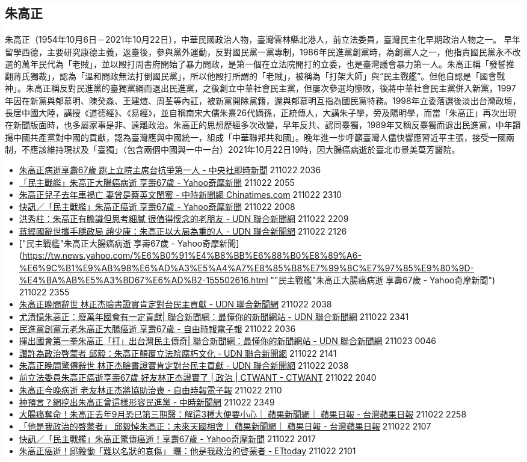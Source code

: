 ## 朱高正

朱高正（1954年10月6日－2021年10月22日），中華民國政治人物，臺灣雲林縣北港人，前立法委員，臺灣民主化早期政治人物之一。
早年留學西德，主要研究康德主義，返臺後，參與黨外運動，反對國民黨一黨專制，1986年民進黨創黨時，為創黨人之一，他指責國民黨永不改選的萬年民代為「老賊」，並以毆打周書府開始了暴力問政，是第一個在立法院開打的立委，也是臺灣議會暴力第一人。朱高正稱「發誓推翻蔣氏獨裁」，認為「溫和問政無法打倒國民黨」，所以他毆打所謂的「老賊」，被稱為「打架大師」與“民主戰艦”。但他自認是「國會戰神」。朱高正稱反對民進黨的臺獨黨綱而退出民進黨，之後創立中華社會民主黨，但屢次參選均慘敗，後將中華社會民主黨併入新黨，1997年因在新黨與郁慕明、陳癸淼、王建煊、周荃等內訌，被新黨開除黨籍，還與郁慕明互指為國民黨特務。1998年立委落選後淡出台灣政壇，長居中國大陸，講授《道德經》、《易經》，並自稱南宋大儒朱熹26代嫡孫，正統傳人，大講朱子學，旁及陽明學，而當「朱高正」再次出現在新聞版面時，也多屬家事是非、遠離政治。朱高正的思想歷經多次改變，早年反共、認同臺獨，1989年又稱反臺獨而退出民進黨，中年讚揚中國共產黨對中國的貢獻，認為臺灣應與中國統一，組成「中華聯邦共和國」。晚年進一步呼籲臺灣人儘快響應習近平主張，接受一國兩制，不應該維持現狀及「臺獨」（包含兩個中國與一中一台）2021年10月22日19時，因大腸癌病逝於臺北市景美萬芳醫院。
- [朱高正病逝享壽67歲 跳上立院主席台抗爭第一人 - 中央社即時新聞](https://www.cna.com.tw/news/firstnews/202110225006.aspx "朱高正病逝享壽67歲 跳上立院主席台抗爭第一人 - 中央社即時新聞") 211022 2036
- [「民主戰艦」朱高正大腸癌病逝 享壽67歲 - Yahoo奇摩新聞](https://tw.news.yahoo.com/%E6%B0%91%E4%B8%BB%E6%88%B0%E8%89%A6-%E6%9C%B1%E9%AB%98%E6%AD%A3%E4%BB%8A%E5%A4%A7%E8%85%B8%E7%99%8C%E7%97%85%E9%80%9D-%E4%BA%AB%E5%A3%BD67%E6%AD%B2-122624510.html "「民主戰艦」朱高正大腸癌病逝 享壽67歲 - Yahoo奇摩新聞") 211022 2055
- [朱高正兒子去年車禍亡 妻曾是蔡英文閨蜜 - 中時新聞網 Chinatimes.com](https://www.chinatimes.com/realtimenews/20211022005134-260407 "朱高正兒子去年車禍亡 妻曾是蔡英文閨蜜 - 中時新聞網 Chinatimes.com") 211022 2310
- [快訊／「民主戰艦」朱高正癌逝 享壽67歲 - Yahoo奇摩新聞](https://tw.news.yahoo.com/%E5%BF%AB%E8%A8%8A-%E6%B0%91%E4%B8%BB%E6%88%B0%E8%89%A6-%E6%9C%B1%E9%AB%98%E6%AD%A3%E7%99%8C%E9%80%9D-%E4%BA%AB%E5%A3%BD67%E6%AD%B2-120800189.html "快訊／「民主戰艦」朱高正癌逝 享壽67歲 - Yahoo奇摩新聞") 211022 2008
- [洪秀柱：朱高正有膽識但思考細膩 很值得懷念的老朋友 - UDN 聯合新聞網](https://udn.com/news/story/122528/5837010 "洪秀柱：朱高正有膽識但思考細膩 很值得懷念的老朋友 - UDN 聯合新聞網") 211022 2209
- [蔣經國辭世攜手穩政局 趙少康：朱高正以大局為重的人 - UDN 聯合新聞網](https://udn.com/news/story/122528/5836927 "蔣經國辭世攜手穩政局 趙少康：朱高正以大局為重的人 - UDN 聯合新聞網") 211022 2126
- ["民主戰艦"朱高正大腸癌病逝 享壽67歲 - Yahoo奇摩新聞](https://tw.news.yahoo.com/%E6%B0%91%E4%B8%BB%E6%88%B0%E8%89%A6-%E6%9C%B1%E9%AB%98%E6%AD%A3%E5%A4%A7%E8%85%B8%E7%99%8C%E7%97%85%E9%80%9D-%E4%BA%AB%E5%A3%BD67%E6%AD%B2-155502616.html ""民主戰艦"朱高正大腸癌病逝 享壽67歲 - Yahoo奇摩新聞") 211022 2355
- [朱高正晚間辭世 林正杰臉書證實肯定對台民主貢獻 - UDN 聯合新聞網](https://udn.com/news/story/6656/5836874?from=udn_ch2_menu_v2_main_index "朱高正晚間辭世 林正杰臉書證實肯定對台民主貢獻 - UDN 聯合新聞網") 211022 2038
- [尤清憶朱高正：廢萬年國會有一定貢獻| 聯合新聞網：最懂你的新聞網站 - UDN 聯合新聞網](https://udn.com/news/story/122528/5837131?from=udn-ch1_breaknews-1-cate1-news "尤清憶朱高正：廢萬年國會有一定貢獻| 聯合新聞網：最懂你的新聞網站 - UDN 聯合新聞網") 211022 2341
- [民進黨創黨元老朱高正大腸癌逝 享壽67歲 - 自由時報電子報](https://m.ltn.com.tw/news/politics/breakingnews/3712936 "民進黨創黨元老朱高正大腸癌逝 享壽67歲 - 自由時報電子報") 211022 2036
- [揮出國會第一拳朱高正「打」出台灣民主傳奇| 聯合新聞網：最懂你的新聞網站 - UDN 聯合新聞網](https://udn.com/news/story/122528/5837130?from=udn-ch1_breaknews-1-cate1-news "揮出國會第一拳朱高正「打」出台灣民主傳奇| 聯合新聞網：最懂你的新聞網站 - UDN 聯合新聞網") 211023 0046
- [讚許為政治啓蒙者 邱毅：朱高正顛覆立法院腐朽文化 - UDN 聯合新聞網](https://udn.com/news/story/122528/5836942?from=udn-ch1_breaknews-1-cate1-news "讚許為政治啓蒙者 邱毅：朱高正顛覆立法院腐朽文化 - UDN 聯合新聞網") 211022 2141
- [朱高正晚間驚傳辭世 林正杰臉書證實肯定對台民主貢獻 - UDN 聯合新聞網](https://udn.com/news/story/6656/5836874?from=udn_ch2_menu_v2_main_cate "朱高正晚間驚傳辭世 林正杰臉書證實肯定對台民主貢獻 - UDN 聯合新聞網") 211022 2038
- [前立法委員朱高正癌逝享壽67歲 好友林正杰證實了 | 政治 | CTWANT - CTWANT](https://www.ctwant.com/article/146624 "前立法委員朱高正癌逝享壽67歲 好友林正杰證實了 | 政治 | CTWANT - CTWANT") 211022 2040
- [朱高正今晚病逝 老友林正杰將協助治喪 - 自由時報電子報](https://m.ltn.com.tw/news/politics/breakingnews/3712955 "朱高正今晚病逝 老友林正杰將協助治喪 - 自由時報電子報") 211022 2110
- [神預言？網挖出朱高正曾這樣形容民進黨 - 中時新聞網](https://www.chinatimes.com/realtimenews/20211022005210-260407?ctrack=pc_politic_headl_p01 "神預言？網挖出朱高正曾這樣形容民進黨 - 中時新聞網") 211022 2349
- [大腸癌奪命！朱高正去年9月恐已第三期醫：解這3種大便要小心｜ 蘋果新聞網｜ 蘋果日報 - 台灣蘋果日報](https://tw.appledaily.com/life/20211022/Z74YR4K27FCKPK6H6EPB5BZCJQ/ "大腸癌奪命！朱高正去年9月恐已第三期醫：解這3種大便要小心｜ 蘋果新聞網｜ 蘋果日報 - 台灣蘋果日報") 211022 2258
- [「他是我政治的啓蒙者」 邱毅悼朱高正：未來天國相會｜ 蘋果新聞網｜ 蘋果日報 - 台灣蘋果日報](https://tw.appledaily.com/politics/20211022/WK7WWUOU2NHEHJRLLVO6TF56T4/ "「他是我政治的啓蒙者」 邱毅悼朱高正：未來天國相會｜ 蘋果新聞網｜ 蘋果日報 - 台灣蘋果日報") 211022 2107
- [快訊／「民主戰艦」朱高正驚傳癌逝！享壽67歲 - Yahoo奇摩新聞](https://tw.news.yahoo.com/%E5%BF%AB%E8%A8%8A-%E6%B0%91%E4%B8%BB%E6%88%B0%E8%89%A6-%E6%9C%B1%E9%AB%98%E6%AD%A3%E9%A9%9A%E5%82%B3%E7%99%8C%E9%80%9D-%E4%BA%AB%E5%A3%BD67%E6%AD%B2-121727921.html "快訊／「民主戰艦」朱高正驚傳癌逝！享壽67歲 - Yahoo奇摩新聞") 211022 2017
- [朱高正癌逝！邱毅慟「難以名狀的哀傷」 曝：他是我政治的啓蒙者 - ETtoday](https://www.ettoday.net/news/20211022/2107485.htm?from=rss "朱高正癌逝！邱毅慟「難以名狀的哀傷」 曝：他是我政治的啓蒙者 - ETtoday") 211022 2101
